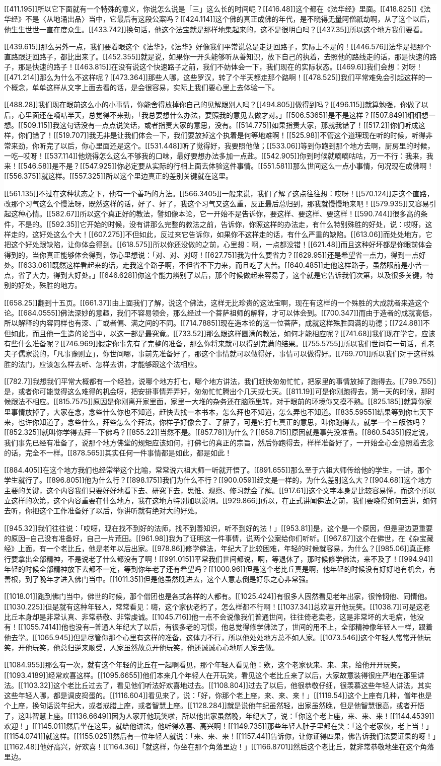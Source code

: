 [[411.195]]所以它下面就有一个特殊的意义，你说怎么说是「三」这么长的时间呢？[[416.48]]这个都在《法华经》里面。[[418.825]]《法华经》不是〈从地涌出品〉当中，它最后有这段公案吗？[[424.114]]这个佛的真正成佛的年代，是不晓得无量阿僧祇劫啊，从了这个以后，他生生世世一直在度众生。[[433.742]]换句话，他这个法宝就是那样地集起来的，这不是很明白吗？[[437.35]]所以这个地方我们要看。

[[439.615]]那么另外一点，我们要着眼这个《法华》，《法华》好像我们平常说总是走迂回路子，实际上不是的！[[446.576]]法华是把那个直路跟迂回路子，都比出来了。[[452.355]]就是说，如果你一开头能够听从善知识，放下自己的执着，去照他的路线走的话，那是快速的路子，那是快速的路子！[[463.815]]在没有说这个快速路子之前，我们不妨体会一下，我们现在的实际状态。[[469.6]]我们会想：对呀！[[471.214]]那么为什么不这样呢？[[473.364]]那些人哪，这些罗汉，转了个半天都走那个路啊！[[478.525]]我们平常难免会引起这样的一个概念，单单这样从文字上面去看的话，是会很容易，实际上我们要心里上去体验一下。

[[488.28]]我们现在眼前这么小的小事情，你能舍得放掉你自己的见解跟别人吗？[[494.805]]做得到吗？[[496.115]]就算勉强，你做了以后，心里面还在嘀咕半天，总觉得不来劲，「我总要想什么办法，要照我的意见去做才对。」[[506.5365]]是不是这样？[[507.849]]细细想一想。[[509.115]]我这句话没有一点点说笑话，或者指责大家的意思，没有。[[514.775]]如果指责大家，那就我错了！[[517.2]]你们听成这样，你们错了！[[519.707]]我无非是让我们体会一下，我们要放掉这个执着是何等地难啊！[[525.98]]不管这个道理现在听的时候，听得非常来劲，你听完了以后，你心里面还是这个。[[531.448]]听了觉得好，我要照他做；[[533.06]]等到你跑到那个地方去啊，厨房里的时候，一吃─哎呀！[[537.114]]他烧得怎么这么不够我的口味，最好要想办法多加一点盐。[[542.905]]你到时候就嘀嘀咕咕，万一不行：我来，我来！[[546.58]]是不是？[[547.925]]你必定要从实际的行相上面去体验这件事情。[[551.581]]那么世间这么一点小事情，何况现在成佛啊！[[556.375]]就这样。[[557.325]]所以这个里边真正的差别关键就在这里。

[[561.135]]不过在这种状态之下，他有一个善巧的方法。[[566.3405]]一般来说，我们了解了这点往往想：哎呀！[[570.124]]走这个直路，改那个习气这么个慢法呀，既然这样的话，好了、好了，我这个习气又这么重，反正最后总归到，那我就慢慢地来吧！[[579.935]]又容易引起这种心情。[[582.67]]所以这个真正好的教法，譬如像本论，它一开始不是告诉你，要这样、要这样、要这样！[[590.744]]很多高的条件，不是的。[[592.35]]它开始的时候，没有讲那么完整的教法之前，告诉你，你照这样的办法走，有什么特别殊胜的好处，说：哎呀，这样走的，这好处这么个大！[[607.275]]不但如此，反过来它告诉你，如果你不这样走的话，有什么严重的缺陷。[[613.06]]而处处地方，它把这个好处跟缺陷，让你体会得到。[[618.575]]所以你还没做的之前，心里想：啊，一点都没错！[[621.48]]而且这种好坏都是你眼前体会得到的，当你真正能够体会得到，你心里想说：「对、对、对呀！[[627.75]]我为什么要省力？[[629.95]]还是希望省一点力，得到一点好处。[[633.06]]既然这样看起来的话，走我这个路子啊，不但省不下力来，而且吃了大苦。[[640.485]]走他这样路子，虽然眼前是小苦一点，省了大力，得到大好处。」[[646.628]]你这个能力辨别了以后，那个时候做起来容易了，这个就是它告诉我们次第，以及很多关键，特别的好处，殊胜的地方。

[[658.25]]翻到十五页。[[661.37]]由上面我们了解，说这个佛法，这样无比珍贵的这法宝啊，现在有这样的一个殊胜的大成就者来造这个论。[[684.0555]]佛法深妙的意趣，我们不容易领会，那么经过一个菩萨祖师的解释，才可以体会到。[[700.347]]而由于造者的成就高低，所以解释的内容同样也有深、广或者偏、满之间的不同。[[714.7885]]现在造本论的这一位菩萨，成就这样殊胜圆满的功德；[[724.88]]不但如此，而且他一生造的论当中，以这一部是最究竟。[[733.52]]那么跟这样圆满的教法，如何才能相应呢？[[741.68]]我们现在学它，应该有些什么准备呢？[[746.969]]假定你事先有了完整的准备，那么你将来就可以得到完满的结果。[[755.5755]]所以我们世间有一句话，孔老夫子儒家说的，「凡事豫则立」，你世间哪，事前先准备好了，那这个事情就可以做得好，事情可以做得好。[[769.701]]所以我们对于这样殊胜的法门，应该怎么样去听、怎样去讲，才能够跟这个法相应。

[[782.7]]我想我们平常大概都有一个经验，说哪个地方打七，哪个地方讲法，我们赶快匆匆忙忙，把家里的事情放掉了跑得去。[[799.755]]是，或者你可能觉得这么难得的机会呀，把安排事情弄弄好，匆匆忙忙腾出个几天或七天。[[811.19]]可是你刚跑得去，第一天的时候，那时候跟法不相应。[[815.7575]]原因是你刚离开家里面，家里一大堆的杂务还在脑筋里转，对于眼前的环境你又摸不熟。[[825.185]]就算你家里事情放掉了，大家在念，念些什么你也不知道，赶快去找一本书本，怎么拜也不知道，怎么弄也不知道。[[835.5955]]结果等到你七天下来，也许你知道了，念些什么，拜些怎么个拜法，你样子好像会了、了解了，可是它打七真正的意思，叫你跑得去，就学一个三皈依吗？[[852.325]]就叫你学得去拜一下佛吗？[[855.22]]当然不是。[[857.78]]为什么？[[858.715]]原因就是事先没准备。[[860.5435]]假定说，我们事先已经有准备了，说那个地方佛堂的规矩应该如何，打佛七的真正的宗旨，然后你跑得去，样样准备好了，一开始全心全意照着去念的话，完全不一样。[[878.565]]其实任何一件事情都是如此，都是如此！

[[884.405]]在这个地方我们也经常举这个比喻，常常说六祖大师一听就开悟了。[[891.655]]那么至于六祖大师传给他的学生，一讲，那个学生就行了。[[896.805]]他为什么行？[[898.175]]我们为什么不行？[[900.059]]经文是一样的，为什么差别这么大？[[904.68]]这个地方主要的关键，这个内容我们只要好好地看下去、研究下去，思惟、观察、修习就会了解。[[917.61]]这个文字本身是比较容易懂，而这个所以立这样的次第，这个内容重要在什么地方，我在这地方特别加以说明。[[929.866]]所以，在正式讲闻佛法之前，我们要晓得如何去讲，如何去听，你把这个工作准备好了以后，你讲听就有绝对大的好处。

[[945.32]]我们往往说：「哎呀，现在找不到好的法师，找不到善知识，听不到好的法！」[[953.81]]是，这个是一个原因，但是里边更重要的原因─自己没有准备好，自己一片荒田。[[961.98]]我为了证明这一件事情，说两个公案给你们听听。[[967.67]]这个在佛世，在《杂宝藏经》上面，有一个老比丘，他是老年以后出家。[[978.86]]修学佛法，年纪大了比较困难，年轻的时候就容易，为什么？[[985.06]]真正修行要拿出全部精神，不是说老了什么都没有了啊！[[991.015]]平常我们世间都说，啊，等退休了，那时候修学佛法，来不及了！[[994.94]]年轻的时候全部精神放下去都不一定，等到你年老了还有希望吗？[[1000.96]]但是这个老比丘真是啊，他年轻的时候没有好好地有机会，有善根，到了晚年才进入佛门当中。[[1011.35]]但是他虽然晚进去，这个人意志倒是好乐之心非常强。

[[1018.01]]跑到佛门当中，佛世的时候，那个僧团也是各式各样的人都有。[[1025.424]]有很多人固然看见老年出家，很怜悯他、同情他。[[1030.225]]但是就有这种年轻人，常常看见：嗨，这个家伙老朽了，怎么样都不行啊！[[1037.34]]总欢喜开他玩笑。[[1038.7]]可是这老比丘本身却是非常认真、非常恭敬、非常虔诚。[[1045.716]]他一点不会说像我们普通世间，往往倚老卖老，这是非常坏的大毛病，他没有！[[1055.7414]]他也没有─普通人年纪大了以后，有很多老的习惯，他总觉得修学佛法了，世间的用不上，全部精神像年轻人一样，跟着他去学。[[1065.945]]但是尽管你那个心里有这样的准备，这体力不行，所以他处处地方总不如人家。[[1073.546]]这个年轻人常常开他玩笑，开他玩笑，他总归逆来顺受，人家虽然故意开他玩笑，他还诚诚心心地听人家去做。

[[1084.955]]那么有一次，就有这个年轻的比丘在一起啊看见，那个年轻人看见他：欸，这个老家伙来、来、来，给他开开玩笑。[[1093.4189]]经常欢喜这样。[[1095.6655]]他们本来几个年轻人在开玩笑，看见这个老比丘来了以后，大家故意装得很庄严地在那里讲法。[[1103.32]]这个老比丘过去了，看见他们听法好欢喜地过去。[[1108.804]]过去了以后，他很恭敬仔细，很羡慕这些年轻人讲法，其实这些年轻人哪，都是调皮捣蛋的。[[1116.604]]看见来了，说：「好，你那个老上座，来、来、来！」[[1119.54]]这个上座有几种，僧年也是个上座，换句话说年纪大，或者戒腊上座，或者智慧上座。[[1128.284]]就是说他年纪虽然轻，出家虽然晚，但是他智慧很高，或者开悟了，这叫智慧上座。[[1136.6649]]因为人家开他玩笑啦，所以他出家虽然晚，年纪大了，说：「你这个老上座，来、来、来！[[1144.4539]]欢迎！」[[1145.01]]然后坐在这里，就给他讲法，他听得欢喜、高兴啊！[[1149.735]]那些年轻人肚子里都在笑：「这个老家伙，老上当！」[[1154.0741]]就这样。[[1155.025]]然后有一位年轻人就说：「来、来、来！[[1157.44]]告诉你，让你证得四果，佛告诉我们法要证果的呀！」[[1162.48]]他好高兴，好欢喜！[[1164.36]]「就这样，你坐在那个角落里边！」[[1166.8701]]然后这个老比丘，就非常恭敬地坐在这个角落里边。
